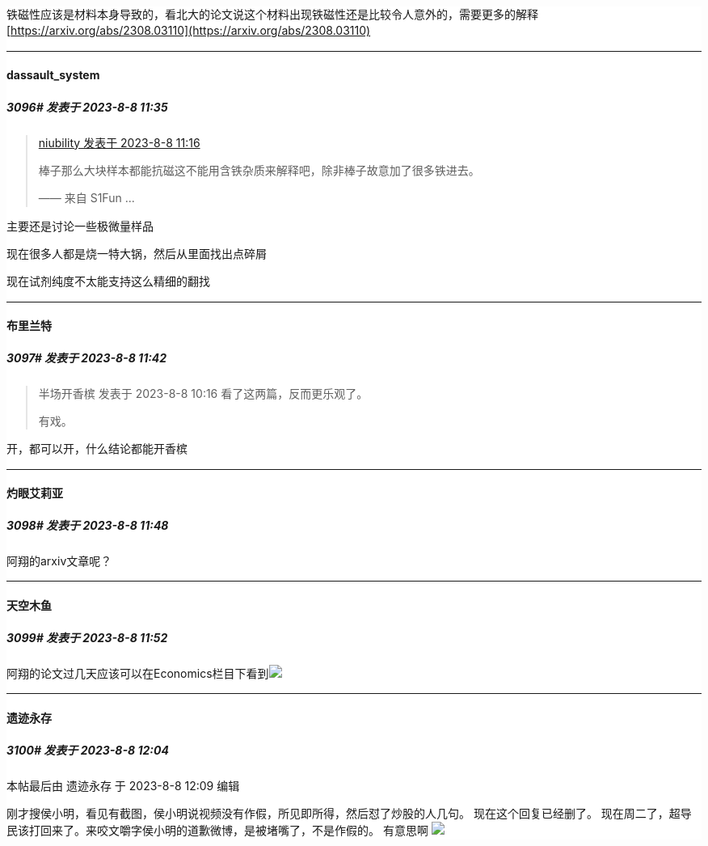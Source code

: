 铁磁性应该是材料本身导致的，看北大的论文说这个材料出现铁磁性还是比较令人意外的，需要更多的解释
[https://arxiv.org/abs/2308.03110](https://arxiv.org/abs/2308.03110)


*****

####  dassault_system  
##### 3096#       发表于 2023-8-8 11:35

<blockquote><a href="httphttps://bbs.saraba1st.com/2b/forum.php?mod=redirect&amp;goto=findpost&amp;pid=61948402&amp;ptid=2145916" target="_blank">niubility 发表于 2023-8-8 11:16</a>

棒子那么大块样本都能抗磁这不能用含铁杂质来解释吧，除非棒子故意加了很多铁进去。

—— 来自 S1Fun ...</blockquote>
主要还是讨论一些极微量样品

现在很多人都是烧一特大锅，然后从里面找出点碎屑

现在试剂纯度不太能支持这么精细的翻找

*****

####  布里兰特  
##### 3097#       发表于 2023-8-8 11:42

<blockquote>半场开香槟 发表于 2023-8-8 10:16
看了这两篇，反而更乐观了。

有戏。</blockquote>
开，都可以开，什么结论都能开香槟


*****

####  灼眼艾莉亚  
##### 3098#       发表于 2023-8-8 11:48

阿翔的arxiv文章呢？

*****

####  天空木鱼  
##### 3099#       发表于 2023-8-8 11:52

阿翔的论文过几天应该可以在Economics栏目下看到<img src="https://static.saraba1st.com/image/smiley/face2017/037.png" referrerpolicy="no-referrer">


*****

####  遗迹永存  
##### 3100#       发表于 2023-8-8 12:04

 本帖最后由 遗迹永存 于 2023-8-8 12:09 编辑 

刚才搜侯小明，看见有截图，侯小明说视频没有作假，所见即所得，然后怼了炒股的人几句。
现在这个回复已经删了。
现在周二了，超导民该打回来了。来咬文嚼字侯小明的道歉微博，是被堵嘴了，不是作假的。
有意思啊
<img src="https://p.sda1.dev/12/bf585a6a1319e7d0508181915ebe8675/CMP_20230808120937207.jpg" referrerpolicy="no-referrer">
